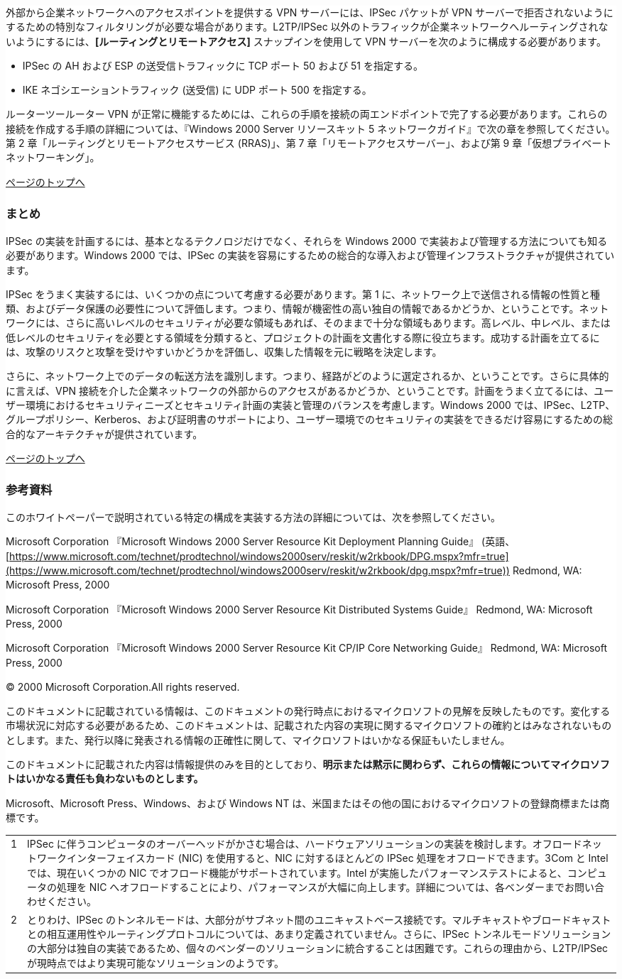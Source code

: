 外部から企業ネットワークへのアクセスポイントを提供する VPN サーバーには、IPSec パケットが VPN サーバーで拒否されないようにするための特別なフィルタリングが必要な場合があります。L2TP/IPSec 以外のトラフィックが企業ネットワークへルーティングされないようにするには、**\[ルーティングとリモートアクセス\]** スナップインを使用して VPN サーバーを次のように構成する必要があります。
  
-   IPSec の AH および ESP の送受信トラフィックに TCP ポート 50 および 51 を指定する。
  
-   IKE ネゴシエーショントラフィック (送受信) に UDP ポート 500 を指定する。
  
ルーターツールーター VPN が正常に機能するためには、これらの手順を接続の両エンドポイントで完了する必要があります。これらの接続を作成する手順の詳細については、『Windows 2000 Server リソースキット 5 ネットワークガイド』で次の章を参照してください。第 2 章「ルーティングとリモートアクセスサービス (RRAS)」、第 7 章「リモートアクセスサーバー」、および第 9 章「仮想プライベートネットワーキング」。
  
[](#mainsection)[ページのトップへ](#mainsection)
  
### まとめ
  
IPSec の実装を計画するには、基本となるテクノロジだけでなく、それらを Windows 2000 で実装および管理する方法についても知る必要があります。Windows 2000 では、IPSec の実装を容易にするための総合的な導入および管理インフラストラクチャが提供されています。
  
IPSec をうまく実装するには、いくつかの点について考慮する必要があります。第 1 に、ネットワーク上で送信される情報の性質と種類、およびデータ保護の必要性について評価します。つまり、情報が機密性の高い独自の情報であるかどうか、ということです。ネットワークには、さらに高いレベルのセキュリティが必要な領域もあれば、そのままで十分な領域もあります。高レベル、中レベル、または低レベルのセキュリティを必要とする領域を分類すると、プロジェクトの計画を文書化する際に役立ちます。成功する計画を立てるには、攻撃のリスクと攻撃を受けやすいかどうかを評価し、収集した情報を元に戦略を決定します。
  
さらに、ネットワーク上でのデータの転送方法を識別します。つまり、経路がどのように選定されるか、ということです。さらに具体的に言えば、VPN 接続を介した企業ネットワークの外部からのアクセスがあるかどうか、ということです。計画をうまく立てるには、ユーザー環境におけるセキュリティニーズとセキュリティ計画の実装と管理のバランスを考慮します。Windows 2000 では、IPSec、L2TP、グループポリシー、Kerberos、および証明書のサポートにより、ユーザー環境でのセキュリティの実装をできるだけ容易にするための総合的なアーキテクチャが提供されています。
  
[](#mainsection)[ページのトップへ](#mainsection)
  
### 参考資料
  
このホワイトペーパーで説明されている特定の構成を実装する方法の詳細については、次を参照してください。
  
Microsoft Corporation 『Microsoft Windows 2000 Server Resource Kit Deployment Planning Guide』 (英語、[https://www.microsoft.com/technet/prodtechnol/windows2000serv/reskit/w2rkbook/DPG.mspx?mfr=true](https://www.microsoft.com/technet/prodtechnol/windows2000serv/reskit/w2rkbook/dpg.mspx?mfr=true)) Redmond, WA: Microsoft Press, 2000
  
Microsoft Corporation 『Microsoft Windows 2000 Server Resource Kit Distributed Systems Guide』 Redmond, WA: Microsoft Press, 2000
  
Microsoft Corporation 『Microsoft Windows 2000 Server Resource Kit CP/IP Core Networking Guide』 Redmond, WA: Microsoft Press, 2000
  
© 2000 Microsoft Corporation.All rights reserved.
  
このドキュメントに記載されている情報は、このドキュメントの発行時点におけるマイクロソフトの見解を反映したものです。変化する市場状況に対応する必要があるため、このドキュメントは、記載された内容の実現に関するマイクロソフトの確約とはみなされないものとします。また、発行以降に発表される情報の正確性に関して、マイクロソフトはいかなる保証もいたしません。
  
このドキュメントに記載された内容は情報提供のみを目的としており、**明示または黙示に関わらず、これらの情報についてマイクロソフトはいかなる責任も負わないものとします。**
  
Microsoft、Microsoft Press、Windows、および Windows NT は、米国またはその他の国におけるマイクロソフトの登録商標または商標です。
  
|     |                                                                                                                                                                                                                                                                                                                                                                                                                                                                                                        |  
|-----|--------------------------------------------------------------------------------------------------------------------------------------------------------------------------------------------------------------------------------------------------------------------------------------------------------------------------------------------------------------------------------------------------------------------------------------------------------------------------------------------------------|  
| 1   | IPSec に伴うコンピュータのオーバーヘッドがかさむ場合は、ハードウェアソリューションの実装を検討します。オフロードネットワークインターフェイスカード (NIC) を使用すると、NIC に対するほとんどの IPSec 処理をオフロードできます。3Com と Intel では、現在いくつかの NIC でオフロード機能がサポートされています。Intel が実施したパフォーマンステストによると、コンピュータの処理を NIC へオフロードすることにより、パフォーマンスが大幅に向上します。詳細については、各ベンダーまでお問い合わせください。 |  
| 2   | とりわけ、IPSec のトンネルモードは、大部分がサブネット間のユニキャストベース接続です。マルチキャストやブロードキャストとの相互運用性やルーティングプロトコルについては、あまり定義されていません。さらに、IPSec トンネルモードソリューションの大部分は独自の実装であるため、個々のベンダーのソリューションに統合することは困難です。これらの理由から、L2TP/IPSec が現時点ではより実現可能なソリューションのようです。                                                                                  |
  